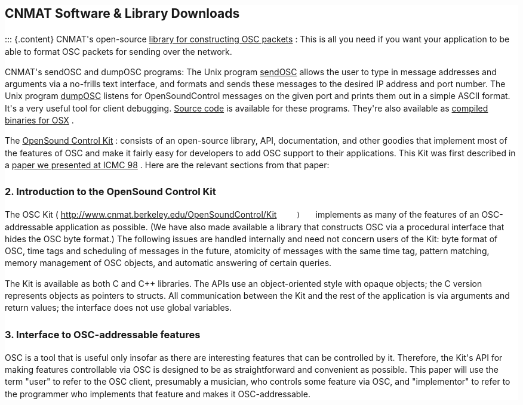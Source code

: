 ## CNMAT Software & Library Downloads

::: {.content}
CNMAT\'s open-source [library for constructing OSC
packets](http://www.cnmat.berkeley.edu/OpenSoundControl/src/libOSC/) :
This is all you need if you want your application to be able to format
OSC packets for sending over the network.

CNMAT\'s sendOSC and dumpOSC programs: The Unix program
[sendOSC](http://www.cnmat.berkeley.edu/OpenSoundControl/clients/sendOSC.html)
allows the user to type in message addresses and arguments via a
no-frills text interface, and formats and sends these messages to the
desired IP address and port number. The Unix program
[dumpOSC](http://www.cnmat.berkeley.edu/OpenSoundControl/dumpOSC.html)
listens for OpenSoundControl messages on the given port and prints them
out in a simple ASCII format. It\'s a very useful tool for client
debugging. [Source
code](http://www.cnmat.berkeley.edu/OpenSoundControl/src) is available
for these programs. They\'re also available as [compiled binaries for
OSX](http://www.cnmat.berkeley.edu/OpenSoundControl/send%2BdumpOSC-OSX.tar.gz)
.

The [OpenSound Control
Kit](http://www.cnmat.berkeley.edu/OpenSoundControl/Kit) : consists of
an open-source library, API, documentation, and other goodies that
implement most of the features of OSC and make it fairly easy for
developers to add OSC support to their applications. This Kit was first
described in a [paper we presented at ICMC
98](http://www.cnmat.berkeley.edu/ICMC98/papers-pdf/OSC.pdf) . Here are
the relevant sections from that paper:

### 2. Introduction to the OpenSound Control Kit

The OSC Kit ( <http://www.cnmat.berkeley.edu/OpenSoundControl/Kit>
`     )    ` implements as many of the features of an OSC-addressable
application as possible. (We have also made available a library that
constructs OSC via a procedural interface that hides the OSC byte
format.) The following issues are handled internally and need not
concern users of the Kit: byte format of OSC, time tags and scheduling
of messages in the future, atomicity of messages with the same time tag,
pattern matching, memory management of OSC objects, and automatic
answering of certain queries.

The Kit is available as both C and C++ libraries. The APIs use an
object-oriented style with opaque objects; the C version represents
objects as pointers to structs. All communication between the Kit and
the rest of the application is via arguments and return values; the
interface does not use global variables.

### 3. Interface to OSC-addressable features

OSC is a tool that is useful only insofar as there are interesting
features that can be controlled by it. Therefore, the Kit\'s API for
making features controllable via OSC is designed to be as
straightforward and convenient as possible. This paper will use the term
\"user\" to refer to the OSC client, presumably a musician, who controls
some feature via OSC, and \"implementor\" to refer to the programmer who
implements that feature and makes it OSC-addressable.
